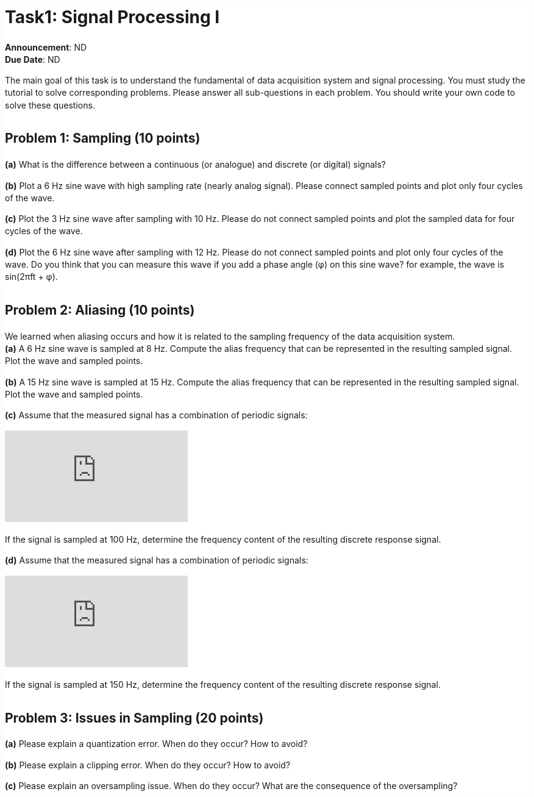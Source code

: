 # Task1: Signal Processing I

**Announcement**: ND  
**Due Date**: ND    

The main goal of this task is to understand the fundamental of data acquisition system and signal processing. You must study the tutorial to solve corresponding problems. Please answer all sub-questions in each problem. You should write your own code to solve these questions. 

## Problem 1: Sampling (10 points)
**(a)** What is the difference between a continuous (or analogue) and discrete (or digital) signals? 

**(b)** Plot a 6 Hz sine wave with high sampling rate (nearly analog signal). Please connect sampled points and plot only four cycles of the wave.     

**(c)** Plot the 3 Hz sine wave after sampling with 10 Hz. Please do not connect sampled points and plot the sampled data for four cycles of the wave.

**(d)** Plot the 6 Hz sine wave after sampling with 12 Hz. Please do not connect sampled points  and plot only four cycles of the wave. Do you think that you can measure this wave if you add a phase angle (&phi;) on this sine wave? for example, the wave is sin(2&pi;ft + &phi;).

## Problem 2: Aliasing (10 points)
We learned when aliasing occurs and how it is related to the sampling frequency of the data acquisition system.   
**(a)** A 6 Hz sine wave is sampled at 8 Hz. Compute the alias frequency that can be represented in the resulting sampled signal. Plot the wave and sampled points.

**(b)** A 15 Hz sine wave is sampled at 15 Hz. Compute the alias frequency that can be represented in the resulting sampled signal. Plot the wave and sampled points.

**(c)** Assume that the measured signal has a combination of periodic signals:  

![](https://latex.codecogs.com/gif.latex?y%28t%29%20%3D%20A1%20sin%202%5Cpi%20%2825%29t%20&plus;%20A2%20sin%202%5Cpi%20%2875%29t%20&plus;%20A3%20sin%202%5Cpi%20%28125%29t)

If the signal is sampled at 100 Hz, determine the frequency content of the resulting discrete response signal.

**(d)** Assume that the measured signal has a combination of periodic signals:  

![](https://latex.codecogs.com/gif.latex?y%28t%29%20%3D%20A1%20sin%202%5Cpi%20%2825%29t%20&plus;%20A2%20sin%202%5Cpi%20%2875%29t%20&plus;%20A3%20sin%202%5Cpi%20%28125%29t)

If the signal is sampled at 150 Hz, determine the frequency content of the resulting discrete response signal.

## Problem 3: Issues in Sampling (20 points)
**(a)** Please explain a quantization error. When do they occur? How to avoid?

**(b)** Please explain a clipping error. When do they occur? How to avoid?  

**(c)** Please explain an oversampling issue. When do they occur? What are the consequence of the oversampling? 
